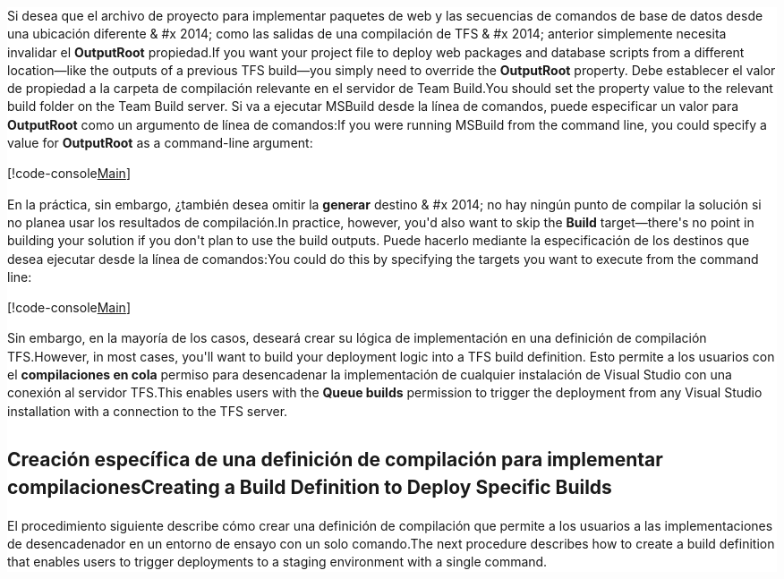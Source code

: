 
<span data-ttu-id="21127-129">Si desea que el archivo de proyecto para implementar paquetes de web y las secuencias de comandos de base de datos desde una ubicación diferente & #x 2014; como las salidas de una compilación de TFS & #x 2014; anterior simplemente necesita invalidar el **OutputRoot** propiedad.</span><span class="sxs-lookup"><span data-stu-id="21127-129">If you want your project file to deploy web packages and database scripts from a different location&#x2014;like the outputs of a previous TFS build&#x2014;you simply need to override the **OutputRoot** property.</span></span> <span data-ttu-id="21127-130">Debe establecer el valor de propiedad a la carpeta de compilación relevante en el servidor de Team Build.</span><span class="sxs-lookup"><span data-stu-id="21127-130">You should set the property value to the relevant build folder on the Team Build server.</span></span> <span data-ttu-id="21127-131">Si va a ejecutar MSBuild desde la línea de comandos, puede especificar un valor para **OutputRoot** como un argumento de línea de comandos:</span><span class="sxs-lookup"><span data-stu-id="21127-131">If you were running MSBuild from the command line, you could specify a value for **OutputRoot** as a command-line argument:</span></span>


[!code-console[Main](deploying-a-specific-build/samples/sample2.cmd)]


<span data-ttu-id="21127-132">En la práctica, sin embargo, ¿también desea omitir la **generar** destino & #x 2014; no hay ningún punto de compilar la solución si no planea usar los resultados de compilación.</span><span class="sxs-lookup"><span data-stu-id="21127-132">In practice, however, you'd also want to skip the **Build** target&#x2014;there's no point in building your solution if you don't plan to use the build outputs.</span></span> <span data-ttu-id="21127-133">Puede hacerlo mediante la especificación de los destinos que desea ejecutar desde la línea de comandos:</span><span class="sxs-lookup"><span data-stu-id="21127-133">You could do this by specifying the targets you want to execute from the command line:</span></span>


[!code-console[Main](deploying-a-specific-build/samples/sample3.cmd)]


<span data-ttu-id="21127-134">Sin embargo, en la mayoría de los casos, deseará crear su lógica de implementación en una definición de compilación TFS.</span><span class="sxs-lookup"><span data-stu-id="21127-134">However, in most cases, you'll want to build your deployment logic into a TFS build definition.</span></span> <span data-ttu-id="21127-135">Esto permite a los usuarios con el **compilaciones en cola** permiso para desencadenar la implementación de cualquier instalación de Visual Studio con una conexión al servidor TFS.</span><span class="sxs-lookup"><span data-stu-id="21127-135">This enables users with the **Queue builds** permission to trigger the deployment from any Visual Studio installation with a connection to the TFS server.</span></span>

## <a name="creating-a-build-definition-to-deploy-specific-builds"></a><span data-ttu-id="21127-136">Creación específica de una definición de compilación para implementar compilaciones</span><span class="sxs-lookup"><span data-stu-id="21127-136">Creating a Build Definition to Deploy Specific Builds</span></span>

<span data-ttu-id="21127-137">El procedimiento siguiente describe cómo crear una definición de compilación que permite a los usuarios a las implementaciones de desencadenador en un entorno de ensayo con un solo comando.</span><span class="sxs-lookup"><span data-stu-id="21127-137">The next procedure describes how to create a build definition that enables users to trigger deployments to a staging environment with a single command.</span></span>
